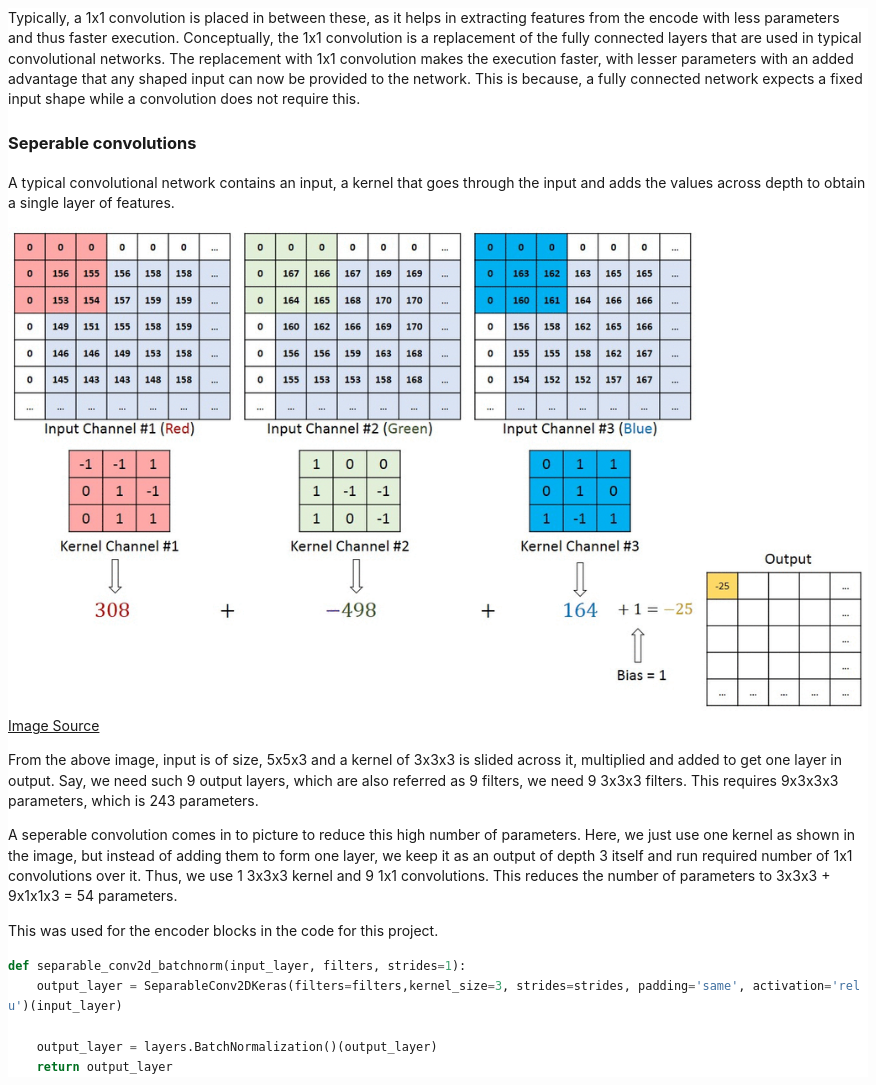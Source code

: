 Typically, a 1x1 convolution is placed in between these, as it helps in extracting features from the encode with less parameters and thus faster execution. Conceptually, the 1x1 convolution is a replacement of the fully connected layers that are used in typical convolutional networks. The replacement with 1x1 convolution makes the execution faster, with lesser parameters with an added advantage that any shaped input can now be provided to the network. This is because, a fully connected network expects a fixed input shape while a convolution does not require this.

### Seperable convolutions
A typical convolutional network contains an input, a kernel that goes through the input and adds the values across depth to obtain a single layer of features.

![convolutional network](./misc_images/conv.gif)
[Image Source](http://machinelearninguru.com/_images/topics/computer_vision/basics/convolutional_layer_1/rgb.gif)

From the above image, input is of size, 5x5x3 and a kernel of 3x3x3 is slided across it, multiplied and added to get one layer in output. Say, we need such 9 output layers, which are also referred as 9 filters, we need 9 3x3x3 filters. This requires 9x3x3x3 parameters, which is 243 parameters.

A seperable convolution comes in to picture to reduce this high number of parameters. Here, we just use one kernel as shown in the image, but instead of adding them to form one layer, we keep it as an output of depth 3 itself and run required number of 1x1 convolutions over it. Thus, we use 1 3x3x3 kernel and 9 1x1 convolutions. This reduces the number of parameters to 3x3x3 + 9x1x1x3 = 54 parameters.

This was used for the encoder blocks in the code for this project.
```py
def separable_conv2d_batchnorm(input_layer, filters, strides=1):
    output_layer = SeparableConv2DKeras(filters=filters,kernel_size=3, strides=strides, padding='same', activation='relu')(input_layer)
    
    output_layer = layers.BatchNormalization()(output_layer) 
    return output_layer
```
